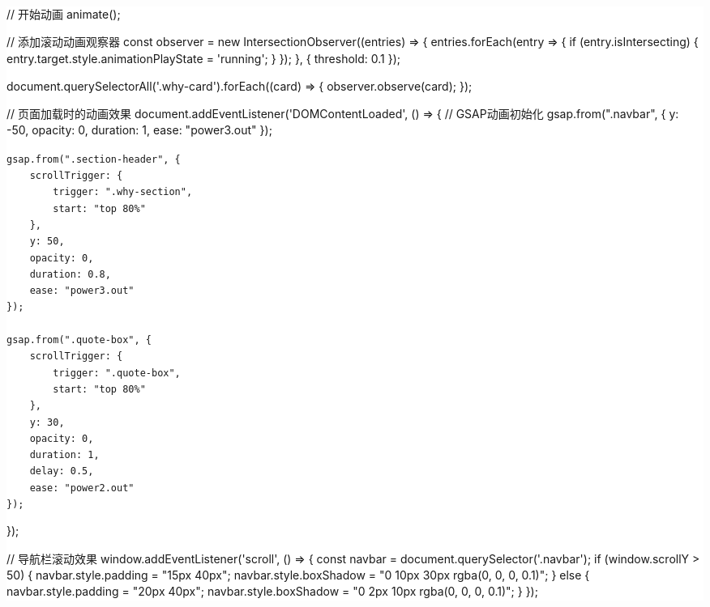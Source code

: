 // 开始动画
animate();

// 添加滚动动画观察器
const observer = new IntersectionObserver((entries) => {
    entries.forEach(entry => {
        if (entry.isIntersecting) {
            entry.target.style.animationPlayState = 'running';
        }
    });
}, {
    threshold: 0.1
});

document.querySelectorAll('.why-card').forEach((card) => {
    observer.observe(card);
}); 

// 页面加载时的动画效果
document.addEventListener('DOMContentLoaded', () => {
    // GSAP动画初始化
    gsap.from(".navbar", {
        y: -50,
        opacity: 0,
        duration: 1,
        ease: "power3.out"
    });
    
    gsap.from(".section-header", {
        scrollTrigger: {
            trigger: ".why-section",
            start: "top 80%"
        },
        y: 50,
        opacity: 0,
        duration: 0.8,
        ease: "power3.out"
    });
    
    gsap.from(".quote-box", {
        scrollTrigger: {
            trigger: ".quote-box",
            start: "top 80%"
        },
        y: 30,
        opacity: 0,
        duration: 1,
        delay: 0.5,
        ease: "power2.out"
    });
});

// 导航栏滚动效果
window.addEventListener('scroll', () => {
    const navbar = document.querySelector('.navbar');
    if (window.scrollY > 50) {
        navbar.style.padding = "15px 40px";
        navbar.style.boxShadow = "0 10px 30px rgba(0, 0, 0, 0.1)";
    } else {
        navbar.style.padding = "20px 40px";
        navbar.style.boxShadow = "0 2px 10px rgba(0, 0, 0, 0.1)";
    }
});
</script>
